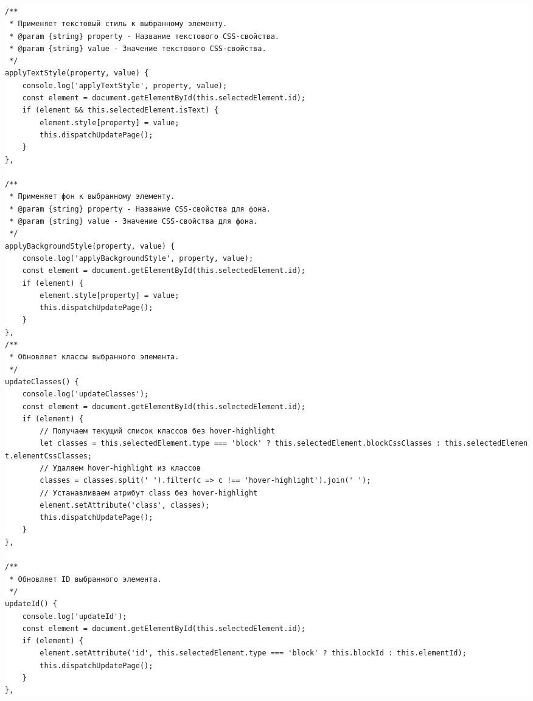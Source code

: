     /**
     * Применяет текстовый стиль к выбранному элементу.
     * @param {string} property - Название текстового CSS-свойства.
     * @param {string} value - Значение текстового CSS-свойства.
     */
    applyTextStyle(property, value) {
        console.log('applyTextStyle', property, value);
        const element = document.getElementById(this.selectedElement.id);
        if (element && this.selectedElement.isText) {
            element.style[property] = value;
            this.dispatchUpdatePage();
        }
    },

    /**
     * Применяет фон к выбранному элементу.
     * @param {string} property - Название CSS-свойства для фона.
     * @param {string} value - Значение CSS-свойства для фона.
     */
    applyBackgroundStyle(property, value) {
        console.log('applyBackgroundStyle', property, value);
        const element = document.getElementById(this.selectedElement.id);
        if (element) {
            element.style[property] = value;
            this.dispatchUpdatePage();
        }
    },
    /**
     * Обновляет классы выбранного элемента.
     */
    updateClasses() {
        console.log('updateClasses');
        const element = document.getElementById(this.selectedElement.id);
        if (element) {
            // Получаем текущий список классов без hover-highlight
            let classes = this.selectedElement.type === 'block' ? this.selectedElement.blockCssClasses : this.selectedElement.elementCssClasses;
            // Удаляем hover-highlight из классов
            classes = classes.split(' ').filter(c => c !== 'hover-highlight').join(' ');
            // Устанавливаем атрибут class без hover-highlight
            element.setAttribute('class', classes);
            this.dispatchUpdatePage();
        }
    },

    /**
     * Обновляет ID выбранного элемента.
     */
    updateId() {
        console.log('updateId');
        const element = document.getElementById(this.selectedElement.id);
        if (element) {
            element.setAttribute('id', this.selectedElement.type === 'block' ? this.blockId : this.elementId);
            this.dispatchUpdatePage();
        }
    },
